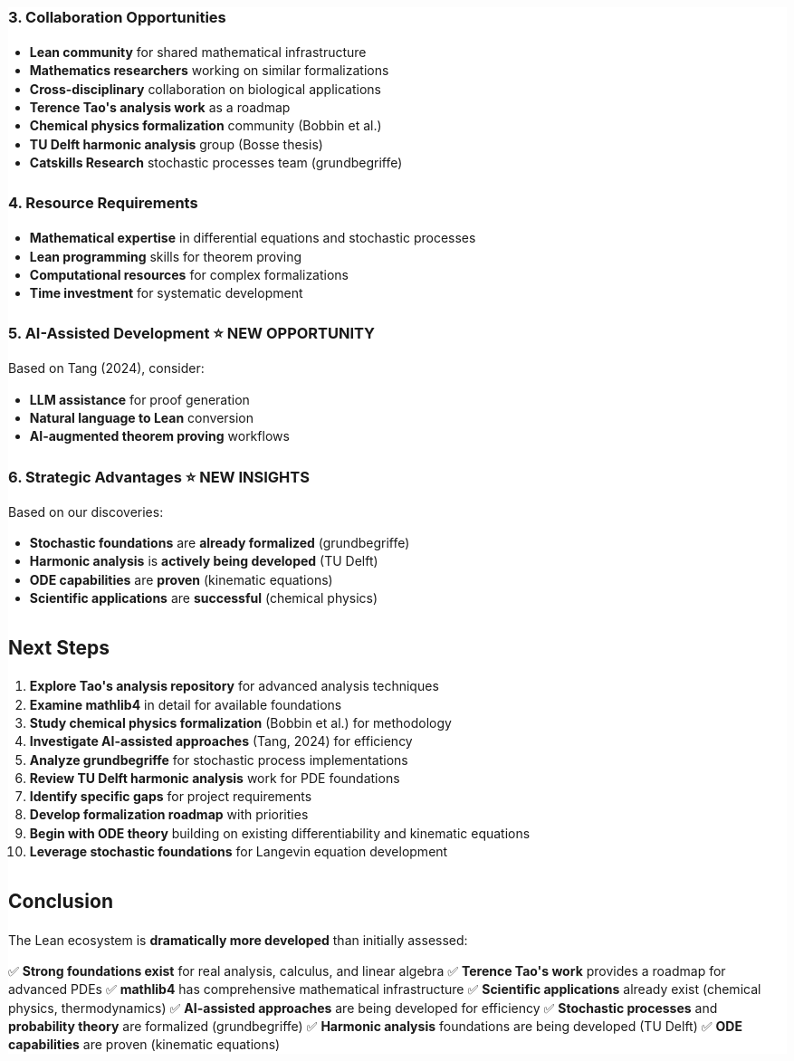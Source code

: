 ### 3. **Collaboration Opportunities**
- **Lean community** for shared mathematical infrastructure
- **Mathematics researchers** working on similar formalizations
- **Cross-disciplinary** collaboration on biological applications
- **Terence Tao's analysis work** as a roadmap
- **Chemical physics formalization** community (Bobbin et al.)
- **TU Delft harmonic analysis** group (Bosse thesis)
- **Catskills Research** stochastic processes team (grundbegriffe)

### 4. **Resource Requirements**
- **Mathematical expertise** in differential equations and stochastic processes
- **Lean programming** skills for theorem proving
- **Computational resources** for complex formalizations
- **Time investment** for systematic development

### 5. **AI-Assisted Development** ⭐ **NEW OPPORTUNITY**
Based on Tang (2024), consider:
- **LLM assistance** for proof generation
- **Natural language to Lean** conversion
- **AI-augmented theorem proving** workflows

### 6. **Strategic Advantages** ⭐ **NEW INSIGHTS**
Based on our discoveries:
- **Stochastic foundations** are **already formalized** (grundbegriffe)
- **Harmonic analysis** is **actively being developed** (TU Delft)
- **ODE capabilities** are **proven** (kinematic equations)
- **Scientific applications** are **successful** (chemical physics)

## Next Steps

1. **Explore Tao's analysis repository** for advanced analysis techniques
2. **Examine mathlib4** in detail for available foundations
3. **Study chemical physics formalization** (Bobbin et al.) for methodology
4. **Investigate AI-assisted approaches** (Tang, 2024) for efficiency
5. **Analyze grundbegriffe** for stochastic process implementations
6. **Review TU Delft harmonic analysis** work for PDE foundations
7. **Identify specific gaps** for project requirements
8. **Develop formalization roadmap** with priorities
9. **Begin with ODE theory** building on existing differentiability and kinematic equations
10. **Leverage stochastic foundations** for Langevin equation development

## Conclusion

The Lean ecosystem is **dramatically more developed** than initially assessed:

✅ **Strong foundations exist** for real analysis, calculus, and linear algebra
✅ **Terence Tao's work** provides a roadmap for advanced PDEs
✅ **mathlib4** has comprehensive mathematical infrastructure
✅ **Scientific applications** already exist (chemical physics, thermodynamics)
✅ **AI-assisted approaches** are being developed for efficiency
✅ **Stochastic processes** and **probability theory** are formalized (grundbegriffe)
✅ **Harmonic analysis** foundations are being developed (TU Delft)
✅ **ODE capabilities** are proven (kinematic equations)
